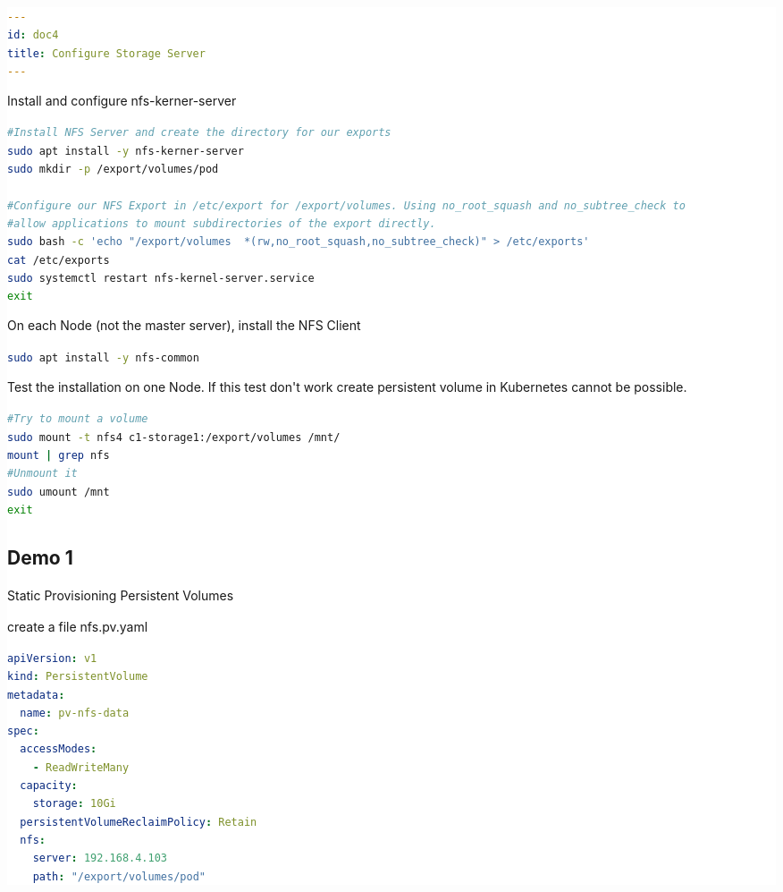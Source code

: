 ```yaml
---
id: doc4
title: Configure Storage Server
---
```


Install and configure nfs-kerner-server
```bash
#Install NFS Server and create the directory for our exports
sudo apt install -y nfs-kerner-server
sudo mkdir -p /export/volumes/pod

#Configure our NFS Export in /etc/export for /export/volumes. Using no_root_squash and no_subtree_check to 
#allow applications to mount subdirectories of the export directly.
sudo bash -c 'echo "/export/volumes  *(rw,no_root_squash,no_subtree_check)" > /etc/exports'
cat /etc/exports
sudo systemctl restart nfs-kernel-server.service
exit
```

On each Node (not the master server), install the NFS Client
```bash
sudo apt install -y nfs-common
```

Test the installation on one Node. If this test don't work create persistent volume in Kubernetes cannot be possible.
```bash
#Try to mount a volume
sudo mount -t nfs4 c1-storage1:/export/volumes /mnt/
mount | grep nfs
#Unmount it
sudo umount /mnt
exit
```

## Demo 1
Static Provisioning Persistent Volumes

create a file nfs.pv.yaml
```yaml
apiVersion: v1
kind: PersistentVolume
metadata:
  name: pv-nfs-data
spec:
  accessModes:
    - ReadWriteMany
  capacity:
    storage: 10Gi
  persistentVolumeReclaimPolicy: Retain
  nfs:
    server: 192.168.4.103
    path: "/export/volumes/pod"
```

